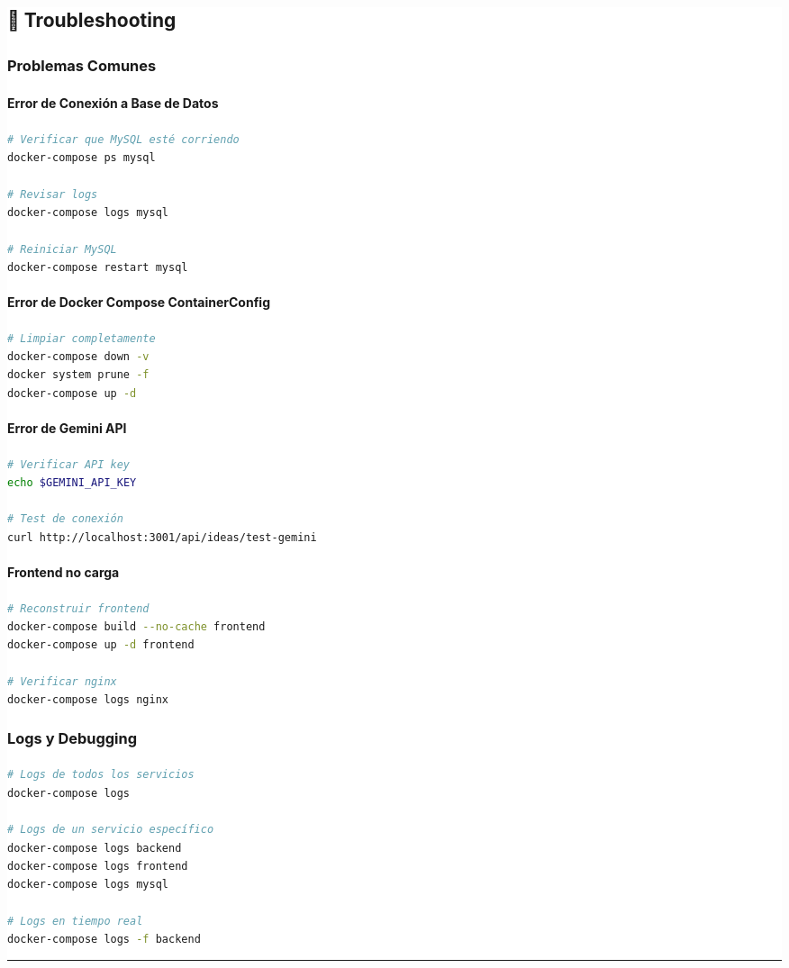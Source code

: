 
## 🔧 **Troubleshooting**

### **Problemas Comunes**

#### **Error de Conexión a Base de Datos**
```bash
# Verificar que MySQL esté corriendo
docker-compose ps mysql

# Revisar logs
docker-compose logs mysql

# Reiniciar MySQL
docker-compose restart mysql
```

#### **Error de Docker Compose ContainerConfig**
```bash
# Limpiar completamente
docker-compose down -v
docker system prune -f
docker-compose up -d
```

#### **Error de Gemini API**
```bash
# Verificar API key
echo $GEMINI_API_KEY

# Test de conexión
curl http://localhost:3001/api/ideas/test-gemini
```

#### **Frontend no carga**
```bash
# Reconstruir frontend
docker-compose build --no-cache frontend
docker-compose up -d frontend

# Verificar nginx
docker-compose logs nginx
```

### **Logs y Debugging**
```bash
# Logs de todos los servicios
docker-compose logs

# Logs de un servicio específico
docker-compose logs backend
docker-compose logs frontend
docker-compose logs mysql

# Logs en tiempo real
docker-compose logs -f backend
```

---